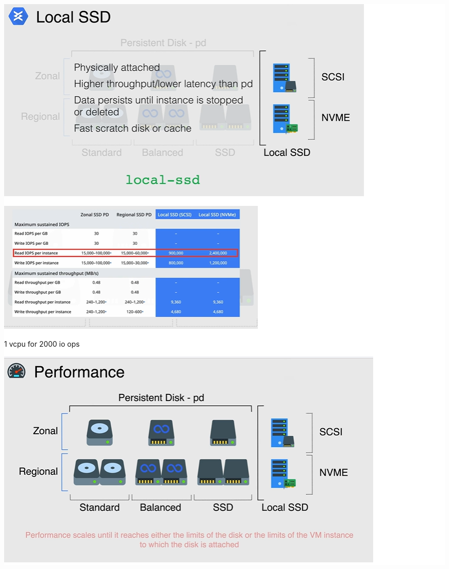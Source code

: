 ![1731783761951](image/GCPCloudComputing/1731783761951.png)

![1731783784022](image/GCPCloudComputing/1731783784022.png)

1 vcpu for 2000 io ops

![1731783881190](image/GCPCloudComputing/1731783881190.png)
